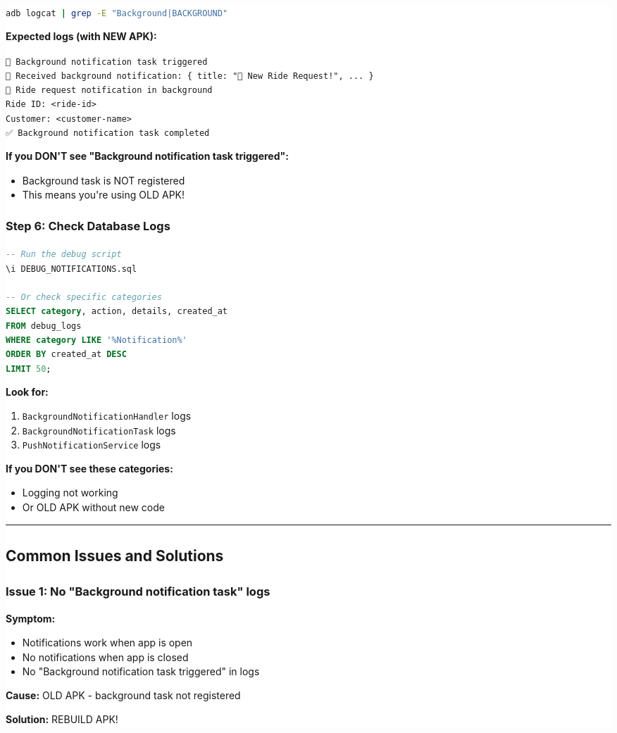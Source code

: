 ```bash
adb logcat | grep -E "Background|BACKGROUND"
```

**Expected logs (with NEW APK):**
```
📱 Background notification task triggered
📨 Received background notification: { title: "🚗 New Ride Request!", ... }
🚗 Ride request notification in background
Ride ID: <ride-id>
Customer: <customer-name>
✅ Background notification task completed
```

**If you DON'T see "Background notification task triggered":**
- Background task is NOT registered
- This means you're using OLD APK!

### Step 6: Check Database Logs

```sql
-- Run the debug script
\i DEBUG_NOTIFICATIONS.sql

-- Or check specific categories
SELECT category, action, details, created_at
FROM debug_logs
WHERE category LIKE '%Notification%'
ORDER BY created_at DESC
LIMIT 50;
```

**Look for:**
1. `BackgroundNotificationHandler` logs
2. `BackgroundNotificationTask` logs
3. `PushNotificationService` logs

**If you DON'T see these categories:**
- Logging not working
- Or OLD APK without new code

---

## Common Issues and Solutions

### Issue 1: No "Background notification task" logs

**Symptom:** 
- Notifications work when app is open
- No notifications when app is closed
- No "Background notification task triggered" in logs

**Cause:** OLD APK - background task not registered

**Solution:** REBUILD APK!
